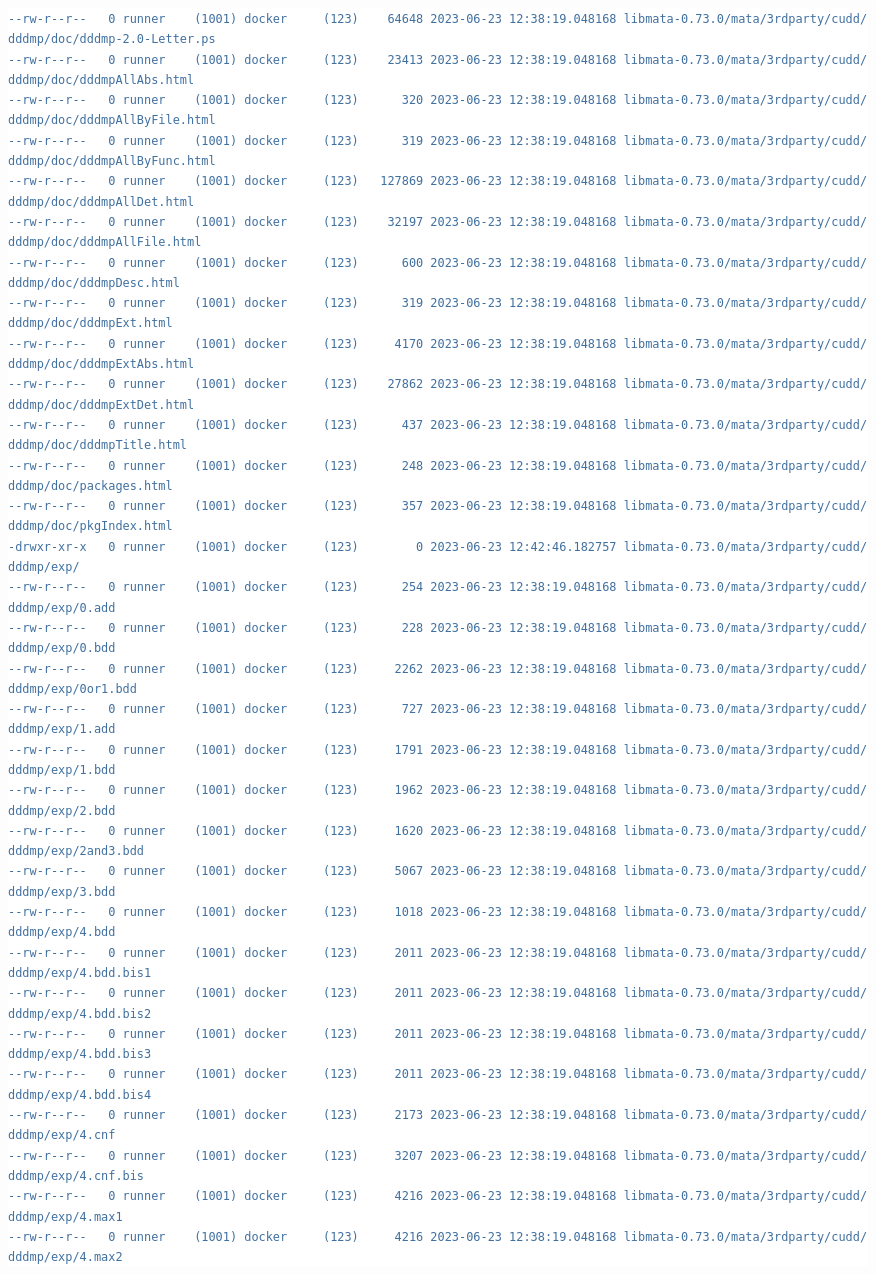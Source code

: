 ```diff
--rw-r--r--   0 runner    (1001) docker     (123)    64648 2023-06-23 12:38:19.048168 libmata-0.73.0/mata/3rdparty/cudd/dddmp/doc/dddmp-2.0-Letter.ps
--rw-r--r--   0 runner    (1001) docker     (123)    23413 2023-06-23 12:38:19.048168 libmata-0.73.0/mata/3rdparty/cudd/dddmp/doc/dddmpAllAbs.html
--rw-r--r--   0 runner    (1001) docker     (123)      320 2023-06-23 12:38:19.048168 libmata-0.73.0/mata/3rdparty/cudd/dddmp/doc/dddmpAllByFile.html
--rw-r--r--   0 runner    (1001) docker     (123)      319 2023-06-23 12:38:19.048168 libmata-0.73.0/mata/3rdparty/cudd/dddmp/doc/dddmpAllByFunc.html
--rw-r--r--   0 runner    (1001) docker     (123)   127869 2023-06-23 12:38:19.048168 libmata-0.73.0/mata/3rdparty/cudd/dddmp/doc/dddmpAllDet.html
--rw-r--r--   0 runner    (1001) docker     (123)    32197 2023-06-23 12:38:19.048168 libmata-0.73.0/mata/3rdparty/cudd/dddmp/doc/dddmpAllFile.html
--rw-r--r--   0 runner    (1001) docker     (123)      600 2023-06-23 12:38:19.048168 libmata-0.73.0/mata/3rdparty/cudd/dddmp/doc/dddmpDesc.html
--rw-r--r--   0 runner    (1001) docker     (123)      319 2023-06-23 12:38:19.048168 libmata-0.73.0/mata/3rdparty/cudd/dddmp/doc/dddmpExt.html
--rw-r--r--   0 runner    (1001) docker     (123)     4170 2023-06-23 12:38:19.048168 libmata-0.73.0/mata/3rdparty/cudd/dddmp/doc/dddmpExtAbs.html
--rw-r--r--   0 runner    (1001) docker     (123)    27862 2023-06-23 12:38:19.048168 libmata-0.73.0/mata/3rdparty/cudd/dddmp/doc/dddmpExtDet.html
--rw-r--r--   0 runner    (1001) docker     (123)      437 2023-06-23 12:38:19.048168 libmata-0.73.0/mata/3rdparty/cudd/dddmp/doc/dddmpTitle.html
--rw-r--r--   0 runner    (1001) docker     (123)      248 2023-06-23 12:38:19.048168 libmata-0.73.0/mata/3rdparty/cudd/dddmp/doc/packages.html
--rw-r--r--   0 runner    (1001) docker     (123)      357 2023-06-23 12:38:19.048168 libmata-0.73.0/mata/3rdparty/cudd/dddmp/doc/pkgIndex.html
-drwxr-xr-x   0 runner    (1001) docker     (123)        0 2023-06-23 12:42:46.182757 libmata-0.73.0/mata/3rdparty/cudd/dddmp/exp/
--rw-r--r--   0 runner    (1001) docker     (123)      254 2023-06-23 12:38:19.048168 libmata-0.73.0/mata/3rdparty/cudd/dddmp/exp/0.add
--rw-r--r--   0 runner    (1001) docker     (123)      228 2023-06-23 12:38:19.048168 libmata-0.73.0/mata/3rdparty/cudd/dddmp/exp/0.bdd
--rw-r--r--   0 runner    (1001) docker     (123)     2262 2023-06-23 12:38:19.048168 libmata-0.73.0/mata/3rdparty/cudd/dddmp/exp/0or1.bdd
--rw-r--r--   0 runner    (1001) docker     (123)      727 2023-06-23 12:38:19.048168 libmata-0.73.0/mata/3rdparty/cudd/dddmp/exp/1.add
--rw-r--r--   0 runner    (1001) docker     (123)     1791 2023-06-23 12:38:19.048168 libmata-0.73.0/mata/3rdparty/cudd/dddmp/exp/1.bdd
--rw-r--r--   0 runner    (1001) docker     (123)     1962 2023-06-23 12:38:19.048168 libmata-0.73.0/mata/3rdparty/cudd/dddmp/exp/2.bdd
--rw-r--r--   0 runner    (1001) docker     (123)     1620 2023-06-23 12:38:19.048168 libmata-0.73.0/mata/3rdparty/cudd/dddmp/exp/2and3.bdd
--rw-r--r--   0 runner    (1001) docker     (123)     5067 2023-06-23 12:38:19.048168 libmata-0.73.0/mata/3rdparty/cudd/dddmp/exp/3.bdd
--rw-r--r--   0 runner    (1001) docker     (123)     1018 2023-06-23 12:38:19.048168 libmata-0.73.0/mata/3rdparty/cudd/dddmp/exp/4.bdd
--rw-r--r--   0 runner    (1001) docker     (123)     2011 2023-06-23 12:38:19.048168 libmata-0.73.0/mata/3rdparty/cudd/dddmp/exp/4.bdd.bis1
--rw-r--r--   0 runner    (1001) docker     (123)     2011 2023-06-23 12:38:19.048168 libmata-0.73.0/mata/3rdparty/cudd/dddmp/exp/4.bdd.bis2
--rw-r--r--   0 runner    (1001) docker     (123)     2011 2023-06-23 12:38:19.048168 libmata-0.73.0/mata/3rdparty/cudd/dddmp/exp/4.bdd.bis3
--rw-r--r--   0 runner    (1001) docker     (123)     2011 2023-06-23 12:38:19.048168 libmata-0.73.0/mata/3rdparty/cudd/dddmp/exp/4.bdd.bis4
--rw-r--r--   0 runner    (1001) docker     (123)     2173 2023-06-23 12:38:19.048168 libmata-0.73.0/mata/3rdparty/cudd/dddmp/exp/4.cnf
--rw-r--r--   0 runner    (1001) docker     (123)     3207 2023-06-23 12:38:19.048168 libmata-0.73.0/mata/3rdparty/cudd/dddmp/exp/4.cnf.bis
--rw-r--r--   0 runner    (1001) docker     (123)     4216 2023-06-23 12:38:19.048168 libmata-0.73.0/mata/3rdparty/cudd/dddmp/exp/4.max1
--rw-r--r--   0 runner    (1001) docker     (123)     4216 2023-06-23 12:38:19.048168 libmata-0.73.0/mata/3rdparty/cudd/dddmp/exp/4.max2
```